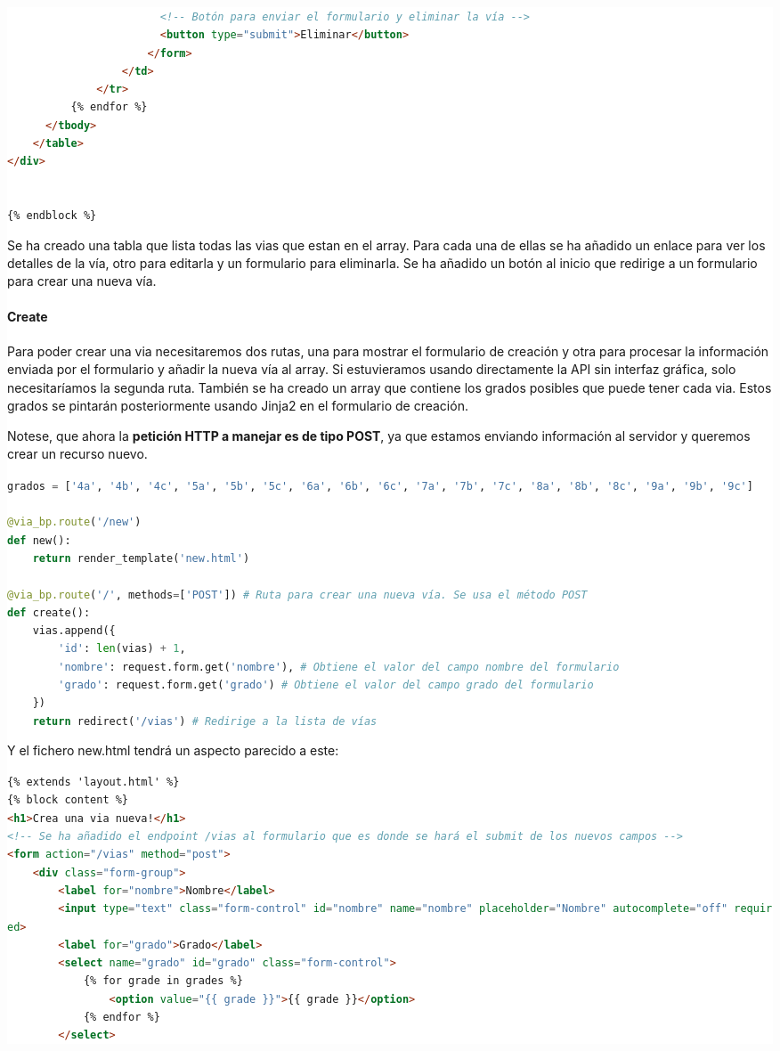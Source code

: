 ```html
                        <!-- Botón para enviar el formulario y eliminar la vía -->
                        <button type="submit">Eliminar</button>
                      </form>
                  </td>
              </tr>
          {% endfor %}
      </tbody>
    </table>
</div>


{% endblock %}
```
Se ha creado una tabla que lista todas las vias que estan en el array. Para cada una de ellas se ha añadido un enlace para ver los detalles de la vía, otro para editarla y un formulario para eliminarla. Se ha añadido un botón al inicio que redirige a un formulario para crear una nueva vía.


#### Create

Para poder crear una via necesitaremos dos rutas, una para mostrar el formulario de creación y otra para procesar la información enviada por el formulario y añadir la nueva vía al array. Si estuvieramos usando directamente la API sin interfaz gráfica, solo necesitaríamos la segunda ruta. También se ha creado un array que contiene los grados posibles que puede tener cada via. Estos grados se pintarán posteriormente usando Jinja2 en el formulario de creación.

Notese, que ahora la **petición HTTP a manejar es de tipo POST**, ya que estamos enviando información al servidor y queremos crear un recurso nuevo.

```python
grados = ['4a', '4b', '4c', '5a', '5b', '5c', '6a', '6b', '6c', '7a', '7b', '7c', '8a', '8b', '8c', '9a', '9b', '9c']

@via_bp.route('/new')
def new():
    return render_template('new.html')

@via_bp.route('/', methods=['POST']) # Ruta para crear una nueva vía. Se usa el método POST
def create():
    vias.append({
        'id': len(vias) + 1,
        'nombre': request.form.get('nombre'), # Obtiene el valor del campo nombre del formulario
        'grado': request.form.get('grado') # Obtiene el valor del campo grado del formulario
    })
    return redirect('/vias') # Redirige a la lista de vías
```

Y el fichero new.html tendrá un aspecto parecido a este:

```html
{% extends 'layout.html' %}
{% block content %}
<h1>Crea una via nueva!</h1>
<!-- Se ha añadido el endpoint /vias al formulario que es donde se hará el submit de los nuevos campos -->
<form action="/vias" method="post">
    <div class="form-group">
        <label for="nombre">Nombre</label>
        <input type="text" class="form-control" id="nombre" name="nombre" placeholder="Nombre" autocomplete="off" required>
        <label for="grado">Grado</label>
        <select name="grado" id="grado" class="form-control">
            {% for grade in grades %}
                <option value="{{ grade }}">{{ grade }}</option>
            {% endfor %}
        </select>
```